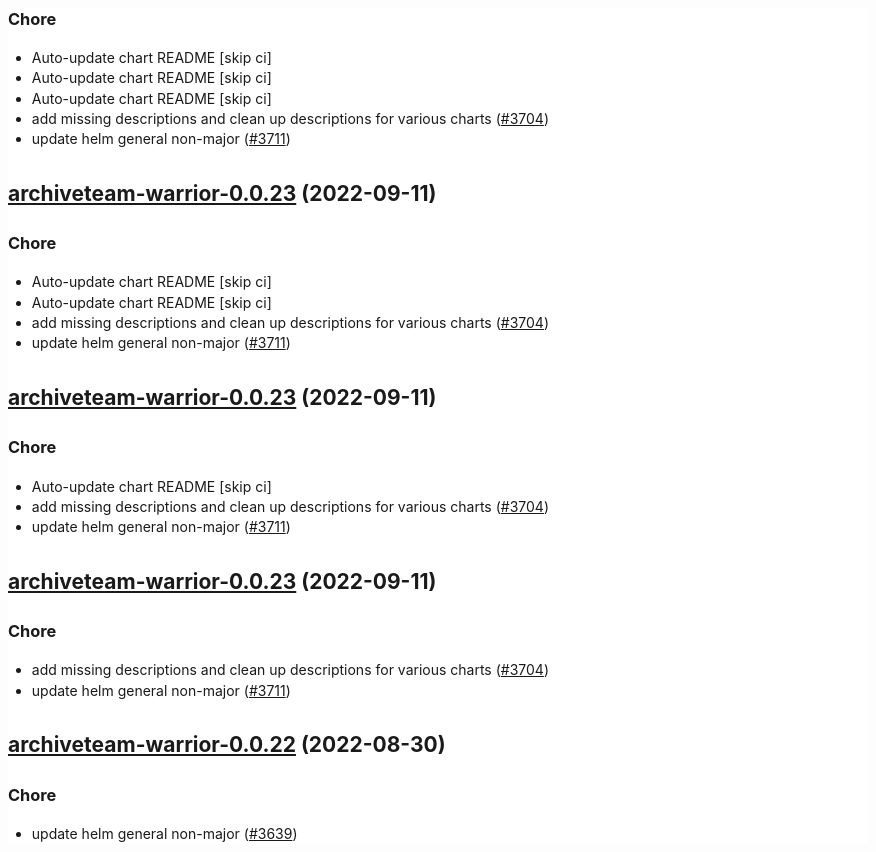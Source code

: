 ### Chore

- Auto-update chart README [skip ci]
- Auto-update chart README [skip ci]
- Auto-update chart README [skip ci]
- add missing descriptions and clean up descriptions for various charts ([#3704](https://github.com/trueforge-org/truecharts/issues/3704))
- update helm general non-major ([#3711](https://github.com/trueforge-org/truecharts/issues/3711))

## [archiveteam-warrior-0.0.23](https://github.com/trueforge-org/truecharts/compare/archiveteam-warrior-0.0.22...archiveteam-warrior-0.0.23) (2022-09-11)

### Chore

- Auto-update chart README [skip ci]
- Auto-update chart README [skip ci]
- add missing descriptions and clean up descriptions for various charts ([#3704](https://github.com/trueforge-org/truecharts/issues/3704))
- update helm general non-major ([#3711](https://github.com/trueforge-org/truecharts/issues/3711))

## [archiveteam-warrior-0.0.23](https://github.com/trueforge-org/truecharts/compare/archiveteam-warrior-0.0.22...archiveteam-warrior-0.0.23) (2022-09-11)

### Chore

- Auto-update chart README [skip ci]
- add missing descriptions and clean up descriptions for various charts ([#3704](https://github.com/trueforge-org/truecharts/issues/3704))
- update helm general non-major ([#3711](https://github.com/trueforge-org/truecharts/issues/3711))

## [archiveteam-warrior-0.0.23](https://github.com/trueforge-org/truecharts/compare/archiveteam-warrior-0.0.22...archiveteam-warrior-0.0.23) (2022-09-11)

### Chore

- add missing descriptions and clean up descriptions for various charts ([#3704](https://github.com/trueforge-org/truecharts/issues/3704))
- update helm general non-major ([#3711](https://github.com/trueforge-org/truecharts/issues/3711))

## [archiveteam-warrior-0.0.22](https://github.com/trueforge-org/truecharts/compare/archiveteam-warrior-0.0.21...archiveteam-warrior-0.0.22) (2022-08-30)

### Chore

- update helm general non-major ([#3639](https://github.com/trueforge-org/truecharts/issues/3639))
